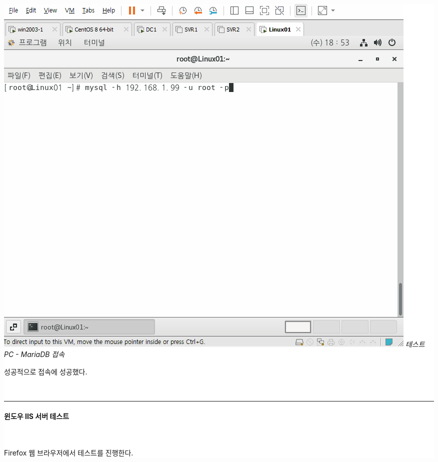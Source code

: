 ![테스트 PC - MariaDB 접속](/assets/img/2024-04-09/81.gif)
_테스트 PC - MariaDB 접속_

성공적으로 접속에 성공했다.

<br>

---

#### 윈도우 IIS 서버 테스트

<br>

Firefox 웹 브라우저에서 테스트를 진행한다.
